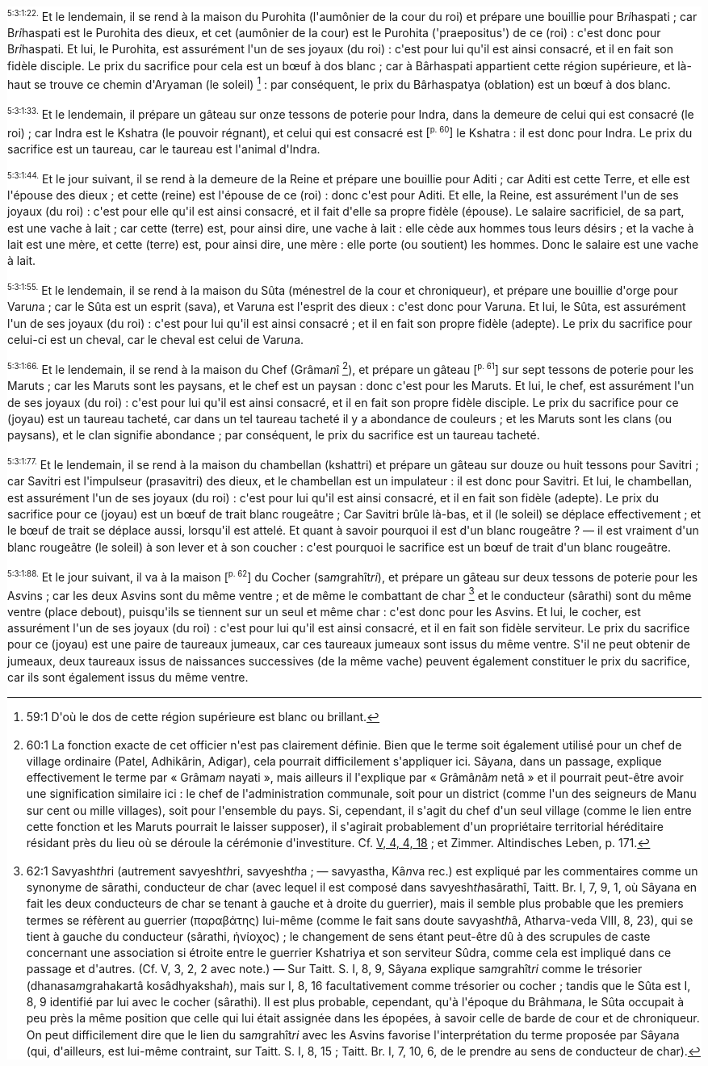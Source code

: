 <span id="v5_3_1_22"><sup><small>5:3:1:22.</small></sup></span> Et le lendemain, il se rend à la maison du Purohita (l'aumônier de la cour du roi) et prépare une bouillie pour B<i>ri</i>haspati ; car B<i>ri</i>haspati est le Purohita des dieux, et cet (aumônier de la cour) est le Purohita ('praepositus') de ce (roi) : c'est donc pour B<i>ri</i>haspati. Et lui, le Purohita, est assurément l'un de ses joyaux (du roi) : c'est pour lui qu'il est ainsi consacré, et il en fait son fidèle disciple. Le prix du sacrifice pour cela est un bœuf à dos blanc ; car à Bârhaspati appartient cette région supérieure, et là-haut se trouve ce chemin d'Aryaman (le soleil) [^128] : par conséquent, le prix du Bârhaspatya (oblation) est un bœuf à dos blanc.

<span id="v5_3_1_33"><sup><small>5:3:1:33.</small></sup></span> Et le lendemain, il prépare un gâteau sur onze tessons de poterie pour Indra, dans la demeure de celui qui est consacré (le roi) ; car Indra est le Kshatra (le pouvoir régnant), et celui qui est consacré est <span id="p60">[<sup><small>p. 60</small></sup>]</span> le Kshatra : il est donc pour Indra. Le prix du sacrifice est un taureau, car le taureau est l'animal d'Indra.

<span id="v5_3_1_44"><sup><small>5:3:1:44.</small></sup></span> Et le jour suivant, il se rend à la demeure de la Reine et prépare une bouillie pour Aditi ; car Aditi est cette Terre, et elle est l'épouse des dieux ; et cette (reine) est l'épouse de ce (roi) : donc c'est pour Aditi. Et elle, la Reine, est assurément l'un de ses joyaux (du roi) : c'est pour elle qu'il est ainsi consacré, et il fait d'elle sa propre fidèle (épouse). Le salaire sacrificiel, de sa part, est une vache à lait ; car cette (terre) est, pour ainsi dire, une vache à lait : elle cède aux hommes tous leurs désirs ; et la vache à lait est une mère, et cette (terre) est, pour ainsi dire, une mère : elle porte (ou soutient) les hommes. Donc le salaire est une vache à lait.

<span id="v5_3_1_55"><sup><small>5:3:1:55.</small></sup></span> Et le lendemain, il se rend à la maison du Sûta (ménestrel de la cour et chroniqueur), et prépare une bouillie d'orge pour Varu<i>n</i>a ; car le Sûta est un esprit (sava), et Varu<i>n</i>a est l'esprit des dieux : c'est donc pour Varu<i>n</i>a. Et lui, le Sûta, est assurément l'un de ses joyaux (du roi) : c'est pour lui qu'il est ainsi consacré ; et il en fait son propre fidèle (adepte). Le prix du sacrifice pour celui-ci est un cheval, car le cheval est celui de Varu<i>n</i>a.

<span id="v5_3_1_66"><sup><small>5:3:1:66.</small></sup></span> Et le lendemain, il se rend à la maison du Chef (Grâma<i>n</i>î [^129]), et prépare un gâteau <span id="p61">[<sup><small>p. 61</small></sup>]</span> sur sept tessons de poterie pour les Maruts ; car les Maruts sont les paysans, et le chef est un paysan : donc c'est pour les Maruts. Et lui, le chef, est assurément l'un de ses joyaux (du roi) : c'est pour lui qu'il est ainsi consacré, et il en fait son propre fidèle disciple. Le prix du sacrifice pour ce (joyau) est un taureau tacheté, car dans un tel taureau tacheté il y a abondance de couleurs ; et les Maruts sont les clans (ou paysans), et le clan signifie abondance ; par conséquent, le prix du sacrifice est un taureau tacheté.

<span id="v5_3_1_77"><sup><small>5:3:1:77.</small></sup></span> Et le lendemain, il se rend à la maison du chambellan (kshattri) et prépare un gâteau sur douze ou huit tessons pour Savitri ; car Savitri est l'impulseur (prasavitri) des dieux, et le chambellan est un impulateur : il est donc pour Savitri. Et lui, le chambellan, est assurément l'un de ses joyaux (du roi) : c'est pour lui qu'il est ainsi consacré, et il en fait son fidèle (adepte). Le prix du sacrifice pour ce (joyau) est un bœuf de trait blanc rougeâtre ; Car Savitri brûle là-bas, et il (le soleil) se déplace effectivement ; et le bœuf de trait se déplace aussi, lorsqu'il est attelé. Et quant à savoir pourquoi il est d'un blanc rougeâtre ? — il est vraiment d'un blanc rougeâtre (le soleil) à son lever et à son coucher : c'est pourquoi le sacrifice est un bœuf de trait d'un blanc rougeâtre.

<span id="v5_3_1_88"><sup><small>5:3:1:88.</small></sup></span> Et le jour suivant, il va à la maison <span id="p62">[<sup><small>p. 62</small></sup>]</span> du Cocher (sa<i>m</i>grahît<i>ri</i>), et prépare un gâteau sur deux tessons de poterie pour les A<i>s</i>vins ; car les deux A<i>s</i>vins sont du même ventre ; et de même le combattant de char [^130] et le conducteur (sârathi) sont du même ventre (place debout), puisqu'ils se tiennent sur un seul et même char : c'est donc pour les A<i>s</i>vins. Et lui, le cocher, est assurément l'un de ses joyaux (du roi) : c'est pour lui qu'il est ainsi consacré, et il en fait son fidèle serviteur. Le prix du sacrifice pour ce (joyau) est une paire de taureaux jumeaux, car ces taureaux jumeaux sont issus du même ventre. S'il ne peut obtenir de jumeaux, deux taureaux issus de naissances successives (de la même vache) peuvent également constituer le prix du sacrifice, car ils sont également issus du même ventre.


[^156]: 73:1 Cette eau recueillie d'une rivière et d'un étang adjacents, avec un mélange d'eau authentique de la rivière sacrée Sarasvatî – d'où le nom de sârasvatya âpa<i>h</i> – doit être utilisée en partie à la place de l'eau ordinaire de Vasatîvarî, et en partie pour la consécration ou l'onction (aspersion) du roi. Les différentes sortes d'eau ou de liquides sont d'abord prélevées dans des récipients séparés en bois de palâ<i>s</i>a (butea frondosa), puis versées ensemble dans le récipient udumbara.
[^157]: 75:1 C'est-à-dire qu'il finit par refluer et se mêler à nouveau au courant principal.
[^158]: 77:1 Sâya<i>n</i>a explique 'prushvâ' par 'nîhârâ<i>h</i>' (eau brumeuse), les commentateurs de Kâty. XV, 4, 38, par 'givre'.
[^159]: 77:2 Il est difficile de voir dans quel sens l'auteur prend vâ<i>s</i>a. Alors que Mahîdhara (Vâ<i>g</i>. S. X, 4) l'explique par « agréable » ou « désirable » (u<i>s</i>yante <i>g</i>anai<i>h</i> kâmyanteऽnnanishpattihetutrât) ; Sâya<i>n</i>a laisse le choix entre ce sens (sarvai<i>h</i> kâmyamânâ) et celui de « obéissant, soumis » (yadvâ va<i>s</i>yâ stha, nîhâro hi nadîpravâhavan manushyâdigatim na pratibadhnâti, ato va<i>s</i>yatvam prushvâ<i>n</i>âm annâdyâtmakatvam upapâdayati ; MS. IO 657). Le dictionnaire de Saint-Pétersbourg donne le sens de « soumis », mais laisse planer le doute quant à savoir s'il ne pourrait pas être dérivé de va<i>s</i>a, « gras, graisse ».
[^160]: 80:1 En raison de la nature douteuse des particules solaires aqueuses.
[^126]: 58:1 Chacun des deux « aranis » est maintenu un instant près de l'un des deux feux, qui sont ainsi censés lui devenir inhérents jusqu'à ce qu'ils soient à nouveau « produits » pour le nouveau feu d'offrande requis. Pour cette « montée » du feu, voir partie I, p. 396.
[^127]: 58:2 Ratna, joyau, chose précieuse ; d'où les onze offrandes décrites dans cette section sont appelées ratna-havis, ou ratninâ<i>m</i> havî<i>m</i>shi ; les destinataires de ces honneurs sacrificiels, de la part du roi nouvellement consacré, étant appelés ratnina<i>h</i>, « possédé du Joyau (offrande). » — Dans le rituel du Ya<i>g</i>us Noir (Taitt. S. I, 8, 9 ; Taitt. Br. I, 1, 3), l'ordre du Ratnina<i>h</i>, chez qui ces oblations sont effectuées les jours suivants, est le suivant : 1. Prêtre brahmane (un pap à B<i>ri</i>haspati) ; 2. Râ<i>g</i>anya (un gâteau de onze kapâlas à Indra) ; 3. Reine consacrée (pap à la p. 59 Aditi) ; 4. L'épouse favorite du roi (pap à Bhaga) ; 5. Une épouse répudiée (pap à Nir<i>ri</i>ti) ; 6. Commandant de l'armée (gâteau de huit kap. à Agni) ; 7. Sûta (conducteur de char, Sây. — gâteau de dix kap. à Varu<i>n</i>a) ; 8. Grâma<i>n</i>î (gâteau de sept kap. aux Maruts) ; 9. Kshat<i>ri</i> (chambellan, ou surintendant du sérail, Sây. — gâteau de douze kap. à Savi<i>ri</i>) ; 10. Sa<i>m</i>grahît<i>ri</i> (trésorier, Sây. — gâteau de deux kap. aux A<i>s</i>vins) ; 11. Bhâgadugha (percepteur des impôts, Sây.—pap à Pûshan) ; 12. Akshavâpa (dyûtakara, surintendant des jeux de hasard, Sây.—gavîdhuka pap à Rudra).—Enfin, le roi offre dans sa propre maison deux oblations de gâteaux (de onze kapâlas) à Indra Sutra-man (le bon protecteur) et à Indra A<i>m</i>homu<i>k</i> (le libérateur des ennuis).
[^128]: 59:1 D'où le dos de cette région supérieure est blanc ou brillant.
[^129]: 60:1 La fonction exacte de cet officier n'est pas clairement définie. Bien que le terme soit également utilisé pour un chef de village ordinaire (Patel, Adhikârin, Adigar), cela pourrait difficilement s'appliquer ici. Sâya<i>n</i>a, dans un passage, explique effectivement le terme par « Grâma<i>m</i> nayati », mais ailleurs il l'explique par « Grâmâ<i>n</i>â<i>m</i> netâ » et il pourrait peut-être avoir une signification similaire ici : le chef de l'administration communale, soit pour un district (comme l'un des seigneurs de Manu sur cent ou mille villages), soit pour l'ensemble du pays. Si, cependant, il s'agit du chef d'un seul village (comme le lien entre cette fonction et les Maruts pourrait le laisser supposer), il s'agirait probablement d'un propriétaire territorial héréditaire résidant près du lieu où se déroule la cérémonie d'investiture. Cf. [V, 4, 4, 18](Book_3_5_4#v5_4_4_18) ; et Zimmer. Altindisches Leben, p. 171.
[^130]: 62:1 Savyash<i>th</i>ri (autrement savyesh<i>th</i>ri, savyesh<i>th</i>a ; — savyastha, Kâ<i>n</i>va rec.) est expliqué par les commentaires comme un synonyme de sârathi, conducteur de char (avec lequel il est composé dans savyesh<i>th</i>asârathî, Taitt. Br. I, 7, 9, 1, où Sâya<i>n</i>a en fait les deux conducteurs de char se tenant à gauche et à droite du guerrier), mais il semble plus probable que les premiers termes se réfèrent au guerrier (παραβάτης) lui-même (comme le fait sans doute savyash<i>th</i>â, Atharva-veda VIII, 8, 23), qui se tient à gauche du conducteur (sârathi, ἡνίοχος) ; le changement de sens étant peut-être dû à des scrupules de caste concernant une association si étroite entre le guerrier Kshatriya et son serviteur Sûdra, comme cela est impliqué dans ce passage et d'autres. (Cf. V, 3, 2, 2 avec note.) — Sur Taitt. S. I, 8, 9, Sâya<i>n</i>a explique sa<i>m</i>grahît<i>ri</i> comme le trésorier (dhanasa<i>m</i>grahakartâ ko<i>s</i>âdhyaksha<i>h</i>), mais sur I, 8, 16 facultativement comme trésorier ou cocher ; tandis que le Sûta est I, 8, 9 identifié par lui avec le cocher (sârathi). Il est plus probable, cependant, qu'à l'époque du Brâhma<i>n</i>a, le Sûta occupait à peu près la même position que celle qui lui était assignée dans les épopées, à savoir celle de barde de cour et de chroniqueur. On peut difficilement dire que le lien du sa<i>m</i>grahît<i>ri</i> avec les A<i>s</i>vins favorise l'interprétation du terme proposée par Sâya<i>n</i>a (qui, d'ailleurs, est lui-même contraint, sur Taitt. S. I, 8, 15 ; Taitt. Br. I, 7, 10, 6, de le prendre au sens de conducteur de char).
[^131]: 63:1 Le sens de « collecteur d'impôts, collecteur de dîmes (ou plutôt, du sixième des produits) » attribué à ce terme par Sâya<i>n</i>a, ici comme dans Taitt. S. I, 8, 9, pourrait sembler le plus naturel, compte tenu de l'étymologie du terme. Voir cependant l'explication qui en est donnée dans notre Brâhma<i>n</i>a I, 1, 2, 17 : « Pûshan est bhâgadugha (distributeur de portions) pour les dieux, qui place de ses mains la nourriture devant eux. » Il s'agit clairement du δαιτρός d'Homère, Od. I, 141-2 :
[^132]: 63:2 Voir [V, 2, 5, 8](Book_3_5_2#v5_2_5_8).
[^133]: 63:3 « Le lanceur, ou gardien, des dés », selon Sâya<i>n</i>a. Aux versets V, 4, 4, 6, le verbe â-vap désigne le fait de lancer les dés dans la main du joueur ; et c'est peut-être cette fonction du gardien des dés qui est censée être exprimée par le terme (« der Zuwerfer der Würfel »).
[^134]: 63:4 Littéralement, le dépeceur de vaches, le boucher (de bœufs). Mais selon Sâya<i>n</i>a, ce fonctionnaire était le compagnon constant de son maître à la chasse.
[^135]: 64:1 Ou, une boîte à dés, comme 'akshâvapanam' est expliqué par certains commentaires.—akshâ upyanteཽsminn ity akshâvapanam aksha(?akshadyûta-)sthânâvapanapâtram, Sây.
[^136]: 64:2 Ou, attaché avec une chaîne de cheveux (romasragâ prabaddham, Sây.).
[^137]: 64:3 C'est-à-dire que le couteau et le jeu de dés sont les objets auxquels ces deux fonctionnaires ont principalement affaire.
[^138]: 65:1 Selon le commentaire sur Kâty. <i>S</i>r. XV, 3, 35 elle doit se rendre dans la maison d'un brahmane, où le roi n'a aucun pouvoir.
[^139]: 65:2 Selon le Rig-veda V, 40, 5-9 (cf. <i>S</i>at. Br. IV, 3, 4, 23 p. 66 avec note), c'est Atri qui a restauré la lumière du soleil. Le professeur Ludwig (Académie des sciences de Bohême, Sitzungsber., mai 1885) a essayé de prouver que les éclipses solaires (en partie disponibles à des fins chronologiques) sont mentionnées dans ce passage et dans d'autres des hymnes. Comparer également les remarques du professeur Whitney à ce sujet, Proceedings of Am. Or. Soc., oct. 1885, p. xvii.
[^140]: 66:1 C'est-à-dire, certains de ses fonctionnaires à qui les ratna-havis ont été offerts ; Sâya<i>n</i>a spécifiant « le commandant de l'armée et les autres » comme <i>S</i>ûdras ; et le « chasseur et les autres » comme étant de n'importe quelle caste (basse).
[^141]: 66:2 Selon les ritualistes Taittirîya, cette double oblation fait partie de la dîkshâ, ou cérémonie d'initiation (V, 3, 3, 1). Voir Taitt. S., vol. ii, p. 108.
[^142]: 67:1 C'est-à-dire produit dans la bouteille en cuir sans autre intervention humaine directe, et par le simple mouvement du chariot.
[^143]: 68:1 C'est-à-dire par la vapeur qui monte du Birhaspati pap dans le récipient inférieur.
[^144]: 68:2 L'Abhishe<i>k</i>anîya (ou Abhisheka, littéralement « l'aspersion »), la cérémonie de consécration (correspondant à l'onction des temps modernes), nécessite pour son accomplissement cinq jours, à savoir une dîkshâ (cérémonie d'initiation), trois upasads et un sutyâ ou jour de Soma, la forme particulière du sacrifice de Soma étant l'Ukthya (partie ii, p. 325, note 2). La Dîkshâ est accomplie immédiatement après l'expiration de la quinzaine sombre qui suit la pleine lune de Phalgunî, c'est-à-dire le premier jour de Kaitra (vers la mi-mars). — D'après Katy. XV, 3, 47, l'Abhishe<i>k</i>anîya et le Da<i>s</i>apeya nécessitent tous deux des lieux d'offrande spéciaux, ce dernier étant au nord du premier. Cf. note sur [V, 4, 5, 13](Book_3_5_4#v5_4_5_13). — En ce qui concerne la p. 69 les chants (stotra) de la cérémonie de consécration, les Pavamâna-stotras sont chantés selon le mode trente-deux, les Â<i>g</i>ya-stotras selon le mode quinzième, les P<i>ri</i>sh<i>th</i>a-stotras selon le mode dix-sept, et les Agnish<i>t</i>oma-sâman et Uktha-stotras selon le mode vingt et unième de chant (stoma). Pa<i>ñ</i><i>k</i>. Br, 18, 10, 9. Le Bahishpavamâna est spécialement construit de manière à se composer des parties suivantes : Sâma-veda II, 978-80 ; six autres versets dits sambhâryâ plus loin II, 125-27 ; II, 4-6 ; II, 431-3 ; II, 128-30 ; II, 555-59 ; II, 7-9 ; II, 981-83 ; voir Pa<i>ñ</i><i>k</i>. Frère. 18, 8, 7 suiv. — Le rituel Taittirîya (Taitt. Br. I, 8, 7 suiv.), par contre, prescrit pour le Pavamâna-stotras, la stomie à trente-quatre versets, commençant le Bahishpavamâna par II, 920 ; II, 431, etc.
[^145]: 69:1 Il s'agit du Pa<i>s</i>u-purodâ<i>s</i>a ordinaire, ou gâteau d'animal (offrande). Voir partie ii, p. 199, note 2 (où lire Agni et Soma. au lieu d'Indra et Agni).
[^146]: 69:2 C'est-à-dire, selon Sâya<i>n</i>a, du riz qui a repoussé et mûrit très rapidement. Taitt. S. I, 8, 10 a 'â<i>s</i>u' à la place, pour lequel voir [paragraphe suivant](Book_3_5_3#v5_3_3_4).
[^147]: 69:3 Ou, consacré (sû).
[^148]: 69:4 C'est-à-dire, selon Sâya<i>n</i>a, le riz mûrit en soixante jours. Le Taitt. S. prescrit un gâteau de riz noir pour Agni.
[^149]: 70:1 B<i>ri</i>haspati Vâkpati (seigneur de la parole), selon le Ya<i>g</i>us Noir, où l'ordre des « Stimulateurs Divins » est d'ailleurs quelque peu différent.
[^150]: 70:2 ? Ou cuisiné par le Brahmane, c'est-à-dire par les Brâhmanes, lorsqu'ils vivent la vie d'ermites ou d'ascètes.
[^151]: 70:3 Le Taitt. S. prescrit un gâteau préparé à partir de gros riz (mahâvrîhi).
[^152]: 71:1 Le Taitt. S. et Br. lisent plutôt « âmba », « une sorte de grain », selon Sâya<i>n</i>a.
[^153]: 71:2 Ou, peut-être, « de la part des vivificateurs (dirigeants, savânâm). »
[^154]: 72:1 Ici, le nom du peuple, par exemple « Ô vous Kurus, ô vous Pa<i>ñ</i><i>k</i>âlas ! » est inséré. Le Taitt. S. se lit : « Ô vous Bharatâ<i>h</i>. »
[^155]: 72:2 C'est-à-dire les oblations aux « Vivificateurs Divins », qui étaient insérées entre l'oblation principale du (Agnîshomîya) pas<i>s</i>upurodâ<i>s</i>a et le Svish<i>t</i>ak<i>ri</i>t de celui-ci ; voir ci-dessus, [parag. 10](Book_3_5_3#v5_3_3_10).
[^161]: 81:1 C'est-à-dire avant les « eaux » déposées là, selon [V, 3, 4, 28](Book_3_5_3#v5_3_4_28).
[^162]: 83:1 C'est-à-dire parce que trois des destinataires de ces libations — A<i>m</i><i>s</i>a, Bhaga et Aryaman — appartiennent aux divinités appelées Âdityas, ou fils d'Aditi.
[^163]: 83:2 L'eau dans le récipient Udumbara est maintenant distribuée dans ces quatre récipients (plus petits).
[^164]: 83:3 C'est-à-dire par ses branches pendantes. Il est bien connu que le ficus indica, ou banian, comme on l'appelle communément, a l'habitude de courber ses branches vers le sol, qui s'enracinent alors et développent de nouveaux troncs secondaires, de sorte qu'un seul arbre peut, avec le temps, former un grand bosquet. D'où le nom donné ici à l'arbre (nyag-rodha, celui qui pousse vers le bas). « Une famille tend à multiplier les familles autour de lui, jusqu'à devenir le centre d'une tribu, tout comme le banian tend à s'entourer d'une forêt de ses propres rejetons. » Maclennan, Primitive Marriage, p. 269.
[^165]: 84:1 Voir ci-dessus, [p. 34](Book_3_5_2#p34), note [1](Book_3_5_2#fn80). Les Maruts sont constamment identifiés aux Vi<i>s</i>, ou au peuple (paysans, etc.) en général, tandis qu'Indra est considéré comme le représentant divin de la classe dirigeante (le roi et le noble).
[^166]: 84:2 Voir I, 1, 3, 1 (partie i, p. 19).
[^167]: 84:3 Voir I, 1, 3, 6 (partie i, p. 21).
[^168]: 85:1 Ceci est diversement expliqué, par Kâtyâyana et Sâya<i>n</i>a, comme un vêtement en lin, ou simplement trempé dans du ghee, ou un vêtement tripâ<i>n</i>a – c'est-à-dire fait de plantes tripar<i>n</i>a, ou trois fois saturé (de ghee) – ou encore un vêtement tissé à partir de matériaux dérivés de la plante t<i>ri</i>pâ. Il est tout à fait évident qu'ils ne savaient pas exactement quoi en faire. En fait, il semblerait presque que l'auteur du Brâhma<i>n</i>a lui-même doutait déjà du sens du terme. Goldstücker (sv abhishe<i>k</i>anîya) le prend peut-être à juste titre pour un sous-vêtement en soie.
[^169]: 86:1 Selon les commentateurs, les figures de cuillères, de coupes, etc. sacrificielles sont cousues au moyen d'une aiguille.
[^170]: 86:2 Les commentateurs ne semblent pas tout à fait d'accord sur ce point particulier du cérémonial. L'explication la plus naturelle, cependant, semble être la suivante : le turban (ush<i>n</i>îsha) est enroulé (? une fois) autour de la tête et noué derrière ; les extrémités sont ensuite tirées sur les épaules de manière à pendre du cou à la manière d'un cordon brahmanique (ou comme le ruban d'un ordre) ; et sont finalement glissées sous le manteau quelque part près du nombril.
[^171]: 86:3 À savoir, dans la mesure où les vêtements sont destinés à représenter symboliquement les vêtements de l'embryon et les étapes de la naissance.
[^172]: 87:1 Ce changement de vêtements a lieu facultativement lorsque la libation Mâhendra est sur le point d'être offerte. Katy. XV, 5, 16; 7, 23-26.
[^173]: 87:2 C'est-à-dire, selon Sâya<i>n</i>a, la peau, etc.
[^174]: 87:3 C'est-à-dire à la fin du Râ<i>g</i>asûya. En cas de changement de vêtements avant la libation du Mâhendra, le roi garde le vêtement d'initiation en entrant et en sortant du bain. Ce paragraphe est bien sûr inséré ici par anticipation, simplement pour énoncer tout ce qui concerne les vêtements.
[^175]: 87:4 C'est-à-dire que cela est conforme à ce qui se fait lors d'un sacrifice ordinaire du Soma, à la fin duquel le Sacrificateur et son épouse entrent dans le bain et en ressortent avec des vêtements propres. Voir partie 2, p. 385. Dans le cas présent, le roi doit entrer dans le bain vêtu de l'un de ces trois vêtements, et en sortant, il doit en revêtir un autre.
[^176]: 87:5 Voir partie ii, pp. 391-2.
[^177]: 87:6 Pour les Udavasânîyâ-ish<i>t</i>i, voir ib. p. 389.
[^178]: 88:1 Soit les bras du roi, semble-t-il, selon Sâya<i>n</i>a ; mais les bras (ou extrémités) de l'arc, selon Karka et Mahîdhara.
[^179]: 88:2 Littéralement, en fixant (la flèche sur la corde) ; ou peut-être, en frappant (l'ennemi).
[^180]: 88:3 Sâya<i>n</i>a prend apa-râdhnoti dans le sens de « il blesse (ou touche) » l'ennemi. Dans le texte Kâ<i>n</i>va (manuscrit Grantha), les trois flèches sont appelées respectivement ru<i>g</i>â, d<i>ri</i>vâ et kshupâ.
[^181]: 88:4 Ou peut-être, — tandis qu'il avance, — tandis qu'il recule, — tandis qu'il se déplace latéralement.
[^182]: 89:1 Pour un combat simulé avec des flèches faisant partie de la cérémonie du rituel du Black Ya<i>g</i>us, voir [p. 100](Book_3_5_4#p100). note [1](Book_3_5_4#fn199).
[^183]: 89:2 C'est-à-dire, semble-t-il, les formules d'information (ou peut-être d'annonce, d'introduction) ; la première de ces formules commençant par âvis (en vue), les autres par le participe âvitta, c'est-à-dire 'obtenu, présent' ; Sâya<i>n</i>a et Mahîdhara, cependant, le prenant dans le sens d''informé', sens que, d'ailleurs, le mot était peut-être destiné à transmettre dans ces formules.